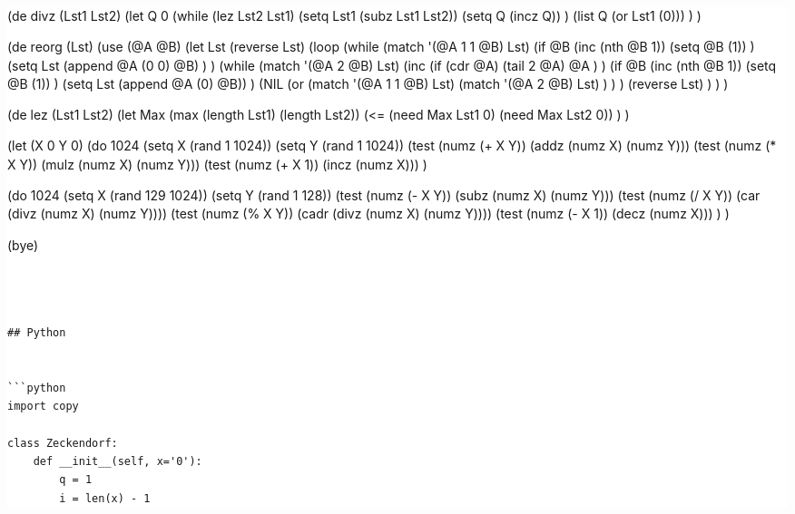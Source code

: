 (de divz (Lst1 Lst2)
   (let Q 0
      (while (lez Lst2 Lst1)
         (setq Lst1 (subz Lst1 Lst2))
         (setq Q (incz Q)) )
      (list Q (or Lst1 (0))) ) )

(de reorg (Lst)
   (use (@A @B)
      (let Lst (reverse Lst)
         (loop
            (while (match '(@A 1 1 @B) Lst)
               (if @B
                  (inc (nth @B 1))
                  (setq @B (1)) )
               (setq Lst (append @A (0 0) @B) ) )
            (while (match '(@A 2 @B) Lst)
               (inc
                  (if (cdr @A) 
                     (tail 2 @A)
                     @A ) )
               (if @B
                  (inc (nth @B 1))
                  (setq @B (1)) )
               (setq Lst (append @A (0) @B)) )
            (NIL
               (or
                  (match '(@A 1 1 @B) Lst)
                  (match '(@A 2 @B) Lst) ) ) )
         (reverse Lst) ) ) )

(de lez (Lst1 Lst2)
   (let Max (max (length Lst1) (length Lst2))
      (<= (need Max Lst1 0) (need Max Lst2 0)) ) )

(let (X 0 Y 0)
   (do 1024
      (setq X (rand 1 1024))
      (setq Y (rand 1 1024))
      (test (numz (+ X Y)) (addz (numz X) (numz Y)))
      (test (numz (* X Y)) (mulz (numz X) (numz Y)))
      (test (numz (+ X 1)) (incz (numz X))) )

   (do 1024
      (setq X (rand 129 1024))
      (setq Y (rand 1 128))
      (test (numz (- X Y)) (subz (numz X) (numz Y)))
      (test (numz (/ X Y)) (car (divz (numz X) (numz Y))))
      (test (numz (% X Y)) (cadr (divz (numz X) (numz Y))))
      (test (numz (- X 1)) (decz (numz X))) ) )

(bye)
```



## Python


```python
import copy

class Zeckendorf:
    def __init__(self, x='0'):
        q = 1
        i = len(x) - 1
```